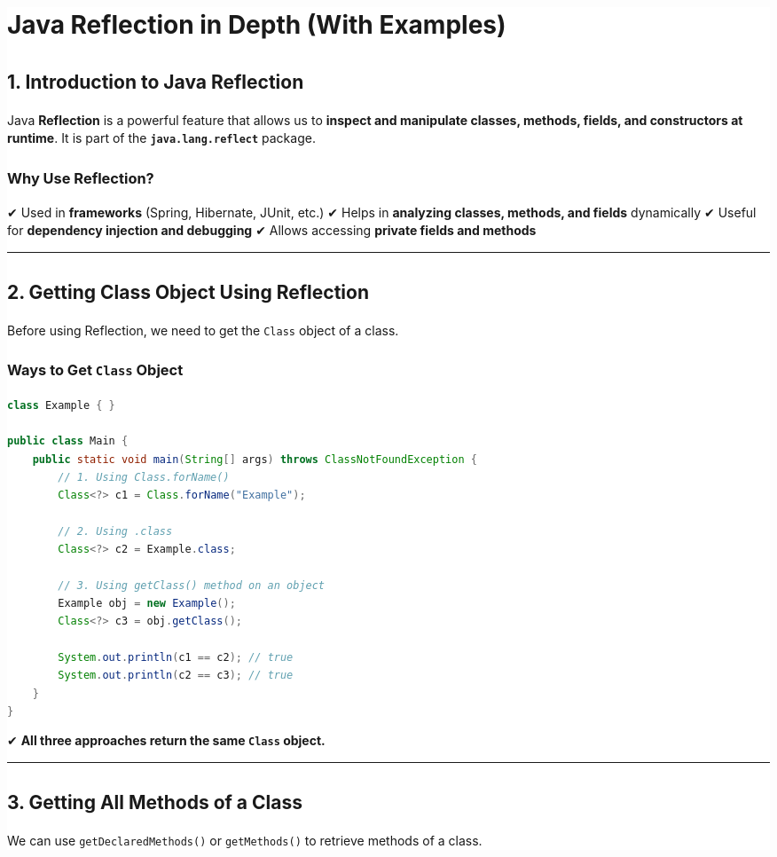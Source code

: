 
# Java Reflection in Depth (With Examples)

## 1. Introduction to Java Reflection

Java **Reflection** is a powerful feature that allows us to **inspect and manipulate classes, methods, fields, and constructors at runtime**. It is part of the **`java.lang.reflect`** package.

### Why Use Reflection?

✔ Used in **frameworks** (Spring, Hibernate, JUnit, etc.)
✔ Helps in **analyzing classes, methods, and fields** dynamically
✔ Useful for **dependency injection and debugging**
✔ Allows accessing **private fields and methods**

---

## 2. Getting Class Object Using Reflection

Before using Reflection, we need to get the `Class` object of a class.

### Ways to Get `Class` Object

```java
class Example { }

public class Main {
    public static void main(String[] args) throws ClassNotFoundException {
        // 1. Using Class.forName()
        Class<?> c1 = Class.forName("Example");

        // 2. Using .class
        Class<?> c2 = Example.class;

        // 3. Using getClass() method on an object
        Example obj = new Example();
        Class<?> c3 = obj.getClass();

        System.out.println(c1 == c2); // true
        System.out.println(c2 == c3); // true
    }
}
```

✔ **All three approaches return the same `Class` object.**

---

## 3. Getting All Methods of a Class

We can use `getDeclaredMethods()` or `getMethods()` to retrieve methods of a class.
